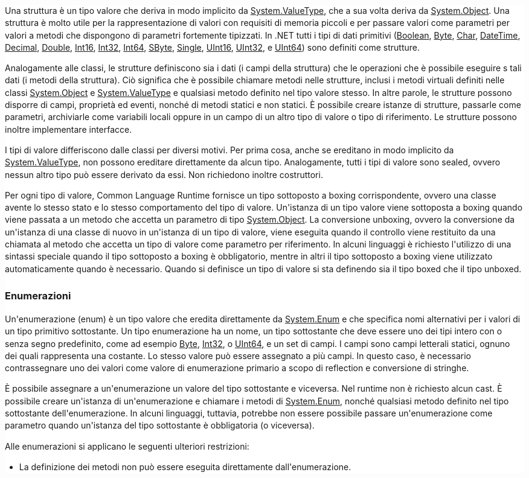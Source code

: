 Una struttura è un tipo valore che deriva in modo implicito da [System.ValueType](xref:System.ValueType), che a sua volta deriva da [System.Object](xref:System.Object). Una struttura è molto utile per la rappresentazione di valori con requisiti di memoria piccoli e per passare valori come parametri per valori a metodi che dispongono di parametri fortemente tipizzati. In .NET tutti i tipi di dati primitivi ([Boolean](xref:System.Boolean), [Byte](xref:System.Byte), [Char](xref:System.Char), [DateTime](xref:System.DateTime), [Decimal](xref:System.Decimal), [Double](xref:System.Double), [Int16](xref:System.Int16), [Int32](xref:System.Int32), [Int64](xref:System.Int64), [SByte](xref:System.SByte), [Single](xref:System.Single), [UInt16](xref:System.UInt16), [UInt32](xref:System.UInt32), e [UInt64](xref:System.UInt64)) sono definiti come strutture.

Analogamente alle classi, le strutture definiscono sia i dati (i campi della struttura) che le operazioni che è possibile eseguire s tali dati (i metodi della struttura). Ciò significa che è possibile chiamare metodi nelle strutture, inclusi i metodi virtuali definiti nelle classi [System.Object](xref:System.Object) e [System.ValueType](xref:System.ValueType) e qualsiasi metodo definito nel tipo valore stesso. In altre parole, le strutture possono disporre di campi, proprietà ed eventi, nonché di metodi statici e non statici. È possibile creare istanze di strutture, passarle come parametri, archiviarle come variabili locali oppure in un campo di un altro tipo di valore o tipo di riferimento. Le strutture possono inoltre implementare interfacce.

I tipi di valore differiscono dalle classi per diversi motivi. Per prima cosa, anche se ereditano in modo implicito da [System.ValueType](xref:System.ValueType), non possono ereditare direttamente da alcun tipo. Analogamente, tutti i tipi di valore sono sealed, ovvero nessun altro tipo può essere derivato da essi. Non richiedono inoltre costruttori.

Per ogni tipo di valore, Common Language Runtime fornisce un tipo sottoposto a boxing corrispondente, ovvero una classe avente lo stesso stato e lo stesso comportamento del tipo di valore. Un'istanza di un tipo valore viene sottoposta a boxing quando viene passata a un metodo che accetta un parametro di tipo [System.Object](xref:System.Object). La conversione unboxing, ovvero la conversione da un'istanza di una classe di nuovo in un'istanza di un tipo di valore, viene eseguita quando il controllo viene restituito da una chiamata al metodo che accetta un tipo di valore come parametro per riferimento. In alcuni linguaggi è richiesto l'utilizzo di una sintassi speciale quando il tipo sottoposto a boxing è obbligatorio, mentre in altri il tipo sottoposto a boxing viene utilizzato automaticamente quando è necessario. Quando si definisce un tipo di valore si sta definendo sia il tipo boxed che il tipo unboxed.

### <a name="enumerations"></a>Enumerazioni

Un'enumerazione (enum) è un tipo valore che eredita direttamente da [System.Enum](xref:System.Enum) e che specifica nomi alternativi per i valori di un tipo primitivo sottostante. Un tipo enumerazione ha un nome, un tipo sottostante che deve essere uno dei tipi intero con o senza segno predefinito, come ad esempio [Byte](xref:System.Byte), [Int32](xref:System.Int32), o [UInt64](xref:System.UInt64), e un set di campi. I campi sono campi letterali statici, ognuno dei quali rappresenta una costante. Lo stesso valore può essere assegnato a più campi. In questo caso, è necessario contrassegnare uno dei valori come valore di enumerazione primario a scopo di reflection e conversione di stringhe.

È possibile assegnare a un'enumerazione un valore del tipo sottostante e viceversa. Nel runtime non è richiesto alcun cast. È possibile creare un'istanza di un'enumerazione e chiamare i metodi di [System.Enum](xref:System.Enum), nonché qualsiasi metodo definito nel tipo sottostante dell'enumerazione. In alcuni linguaggi, tuttavia, potrebbe non essere possibile passare un'enumerazione come parametro quando un'istanza del tipo sottostante è obbligatoria (o viceversa).

Alle enumerazioni si applicano le seguenti ulteriori restrizioni: 

* La definizione dei metodi non può essere eseguita direttamente dall'enumerazione.
